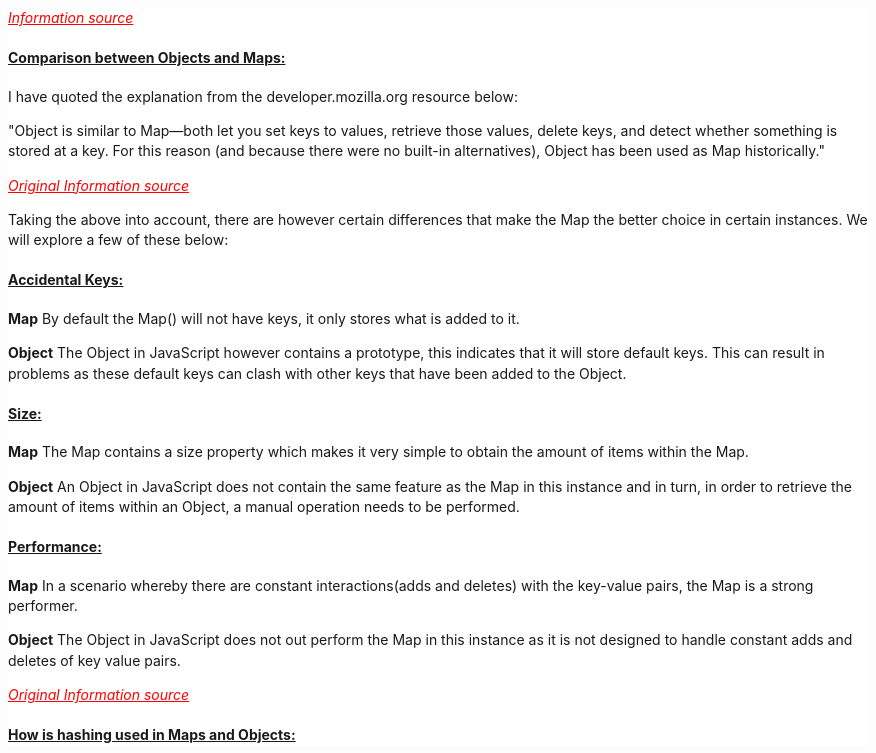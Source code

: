 </div>

<a href="https://www.javascripttutorial.net/es6/javascript-map/" style="color: red; text-decoration: underline" target="_blank"><em>Information source</em></a>

#### <span style="text-decoration: underline">Comparison between Objects and Maps:</span>

I have quoted the explanation from the developer.mozilla.org resource below:

"Object is similar to Map—both let you set keys to values, retrieve those values, delete keys, and detect whether something is stored at a key. For this reason (and because there were no built-in alternatives), Object has been used as Map historically."

<a href="https://developer.mozilla.org/en-US/docs/Web/JavaScript/Reference/Global_Objects/Map" style="color: red; text-decoration: underline" target="_blank"><em>Original Information source</em></a>

Taking the above into account, there are however certain differences that make the Map the better choice in certain instances. We will explore a few of these below:

#### <span style="text-decoration: underline">Accidental Keys:</span>

**Map**
By default the Map() will not have keys, it only stores what is added to it.

**Object**
The Object in JavaScript however contains a prototype, this indicates that it will store default keys. This can result in problems as these default keys can clash with other keys that have been added to the Object.

#### <span style="text-decoration: underline">Size:</span>

**Map**
The Map contains a size property which makes it very simple to obtain the amount of items within the Map.

**Object**
An Object in JavaScript does not contain the same feature as the Map in this instance and in turn, in order to retrieve the amount of items within an Object, a manual operation needs to be performed.

#### <span style="text-decoration: underline">Performance:</span>

**Map**
In a scenario whereby there are constant interactions(adds and deletes) with the key-value pairs, the Map is a strong performer.

**Object**
The Object in JavaScript does not out perform the Map in this instance as it is not designed to handle constant adds and deletes of key value pairs.

<a href="https://developer.mozilla.org/en-US/docs/Web/JavaScript/Reference/Global_Objects/Map" style="color: red; text-decoration: underline" target="_blank"><em>Original Information source</em></a>

#### <span style="text-decoration: underline">How is hashing used in Maps and Objects:</span>
